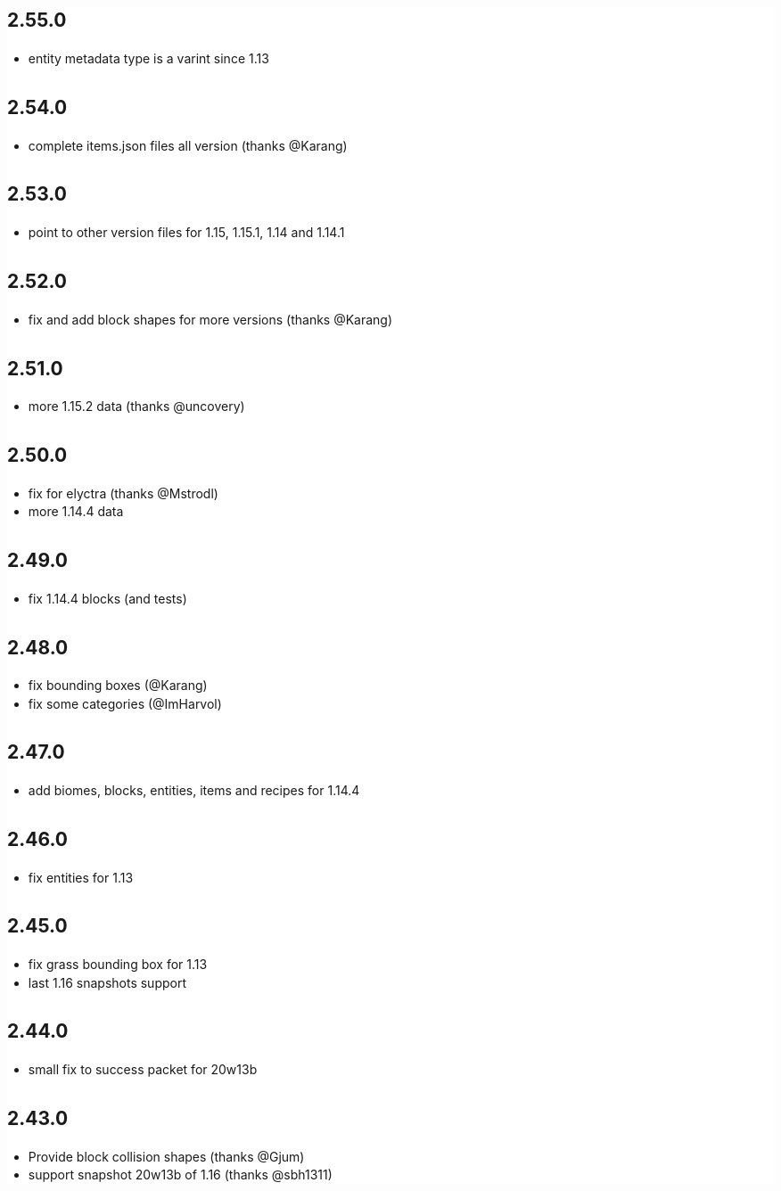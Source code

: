 ## 2.55.0
* entity metadata type is a varint since 1.13

## 2.54.0
* complete items.json files all version (thanks @Karang)

## 2.53.0
* point to other version files for 1.15, 1.15.1, 1.14 and 1.14.1

## 2.52.0
* fix and add block shapes for more versions (thanks @Karang)

## 2.51.0
* more 1.15.2 data (thanks @uncovery)

## 2.50.0
* fix for elyctra (thanks @Mstrodl)
* more 1.14.4 data

## 2.49.0
* fix 1.14.4 blocks (and tests)

## 2.48.0
* fix bounding boxes (@Karang)
* fix some categories (@ImHarvol)

## 2.47.0
* add biomes, blocks, entities, items and recipes for 1.14.4

## 2.46.0
* fix entities for 1.13

## 2.45.0
* fix grass bounding box for 1.13
* last 1.16 snapshots support

## 2.44.0
* small fix to success packet for 20w13b

## 2.43.0
* Provide block collision shapes (thanks @Gjum)
* support snapshot 20w13b of 1.16 (thanks @sbh1311)
